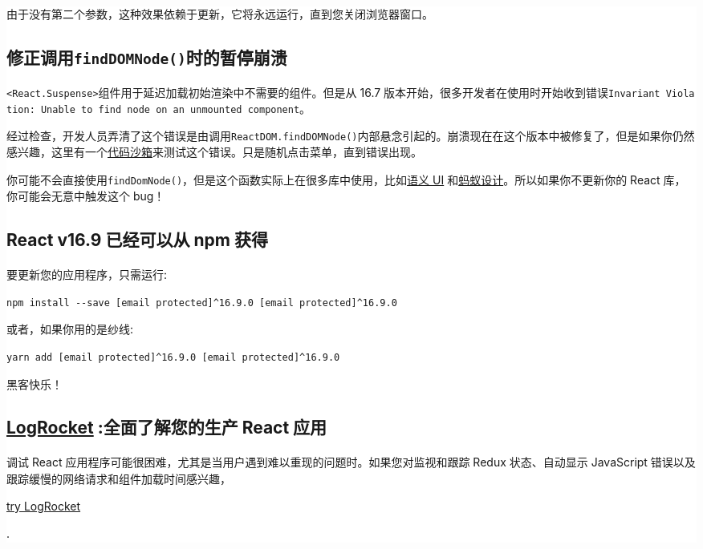 由于没有第二个参数，这种效果依赖于更新，它将永远运行，直到您关闭浏览器窗口。

## 修正调用`findDOMNode()`时的暂停崩溃

`<React.Suspense>`组件用于延迟加载初始渲染中不需要的组件。但是从 16.7 版本开始，很多开发者在使用时开始收到错误`Invariant Violation: Unable to find node on an unmounted component`。

经过检查，开发人员弄清了这个错误是由调用`ReactDOM.findDOMNode()`内部悬念引起的。崩溃现在在这个版本中被修复了，但是如果你仍然感兴趣，这里有一个[代码沙箱](https://codesandbox.io/s/antd-reproduction-template-1r6pr)来测试这个错误。只是随机点击菜单，直到错误出现。

你可能不会直接使用`findDomNode()`，但是这个函数实际上在很多库中使用，比如[语义 UI](https://github.com/Semantic-Org/Semantic-UI-React/issues/3593#issuecomment-488595217) 和[蚂蚁设计](https://github.com/facebook/react/issues/14188#issuecomment-500478400)。所以如果你不更新你的 React 库，你可能会无意中触发这个 bug！

## React v16.9 已经可以从 npm 获得

要更新您的应用程序，只需运行:

```
npm install --save [email protected]^16.9.0 [email protected]^16.9.0
```

或者，如果你用的是纱线:

```
yarn add [email protected]^16.9.0 [email protected]^16.9.0
```

黑客快乐！

## [LogRocket](https://lp.logrocket.com/blg/react-signup-general) :全面了解您的生产 React 应用

调试 React 应用程序可能很困难，尤其是当用户遇到难以重现的问题时。如果您对监视和跟踪 Redux 状态、自动显示 JavaScript 错误以及跟踪缓慢的网络请求和组件加载时间感兴趣，

[try LogRocket](https://lp.logrocket.com/blg/react-signup-general)

.
